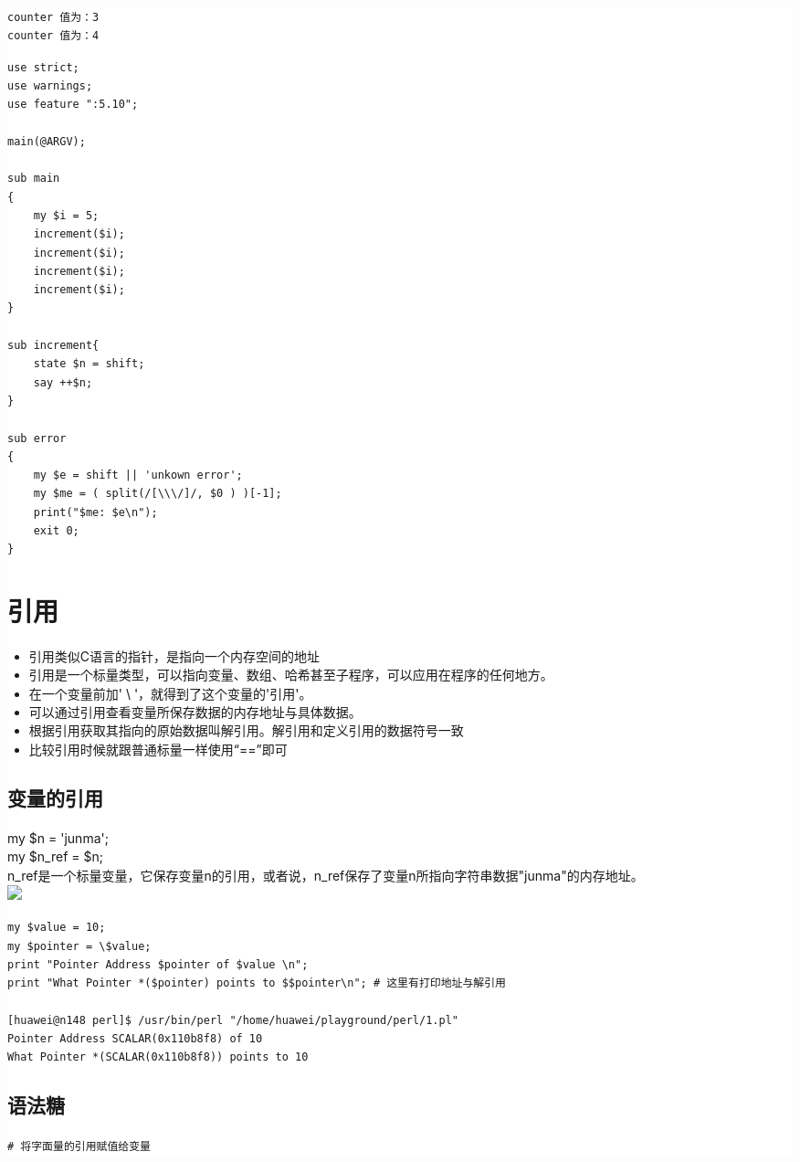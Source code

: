 ```
counter 值为：3
counter 值为：4
```

```
use strict;
use warnings;
use feature ":5.10";

main(@ARGV);

sub main
{
    my $i = 5;
    increment($i);
    increment($i);
    increment($i);
    increment($i);
}

sub increment{
    state $n = shift;
    say ++$n;
}

sub error
{
    my $e = shift || 'unkown error';
    my $me = ( split(/[\\\/]/, $0 ) )[-1];
    print("$me: $e\n");
    exit 0;
}
```



# 引用
* 引用类似C语言的指针，是指向一个内存空间的地址
* 引用是一个标量类型，可以指向变量、数组、哈希甚至子程序，可以应用在程序的任何地方。  
* 在一个变量前加' \ '，就得到了这个变量的'引用'。  
* 可以通过引用查看变量所保存数据的内存地址与具体数据。  
* 根据引用获取其指向的原始数据叫解引用。解引用和定义引用的数据符号一致
* 比较引用时候就跟普通标量一样使用“==”即可
## 变量的引用
my $n = 'junma';  
my $n_ref = \$n;  
n_ref是一个标量变量，它保存变量n的引用，或者说，n_ref保存了变量n所指向字符串数据"junma"的内存地址。  
![](https://perl-book.junmajinlong.com/imgs/2021-01-25_19-55-59.png)
```
my $value = 10;
my $pointer = \$value;
print "Pointer Address $pointer of $value \n";
print "What Pointer *($pointer) points to $$pointer\n"; # 这里有打印地址与解引用

[huawei@n148 perl]$ /usr/bin/perl "/home/huawei/playground/perl/1.pl"
Pointer Address SCALAR(0x110b8f8) of 10 
What Pointer *(SCALAR(0x110b8f8)) points to 10
```
## 语法糖
```
# 将字面量的引用赋值给变量
```